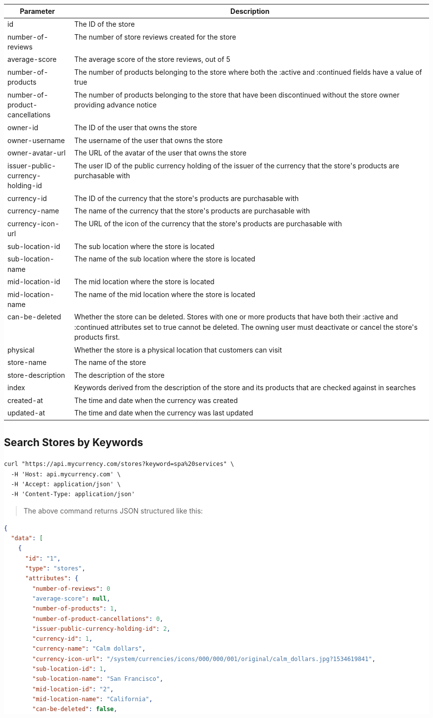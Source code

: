 Parameter | Description
--------- | -----------
id | The ID of the store
number-of-reviews | The number of store reviews created for the store
average-score | The average score of the store reviews, out of 5
number-of-products | The number of products belonging to the store where both the :active and :continued fields have a value of true
number-of-product-cancellations | The number of products belonging to the store that have been discontinued without the store owner providing advance notice
owner-id | The ID of the user that owns the store
owner-username | The username of the user that owns the store
owner-avatar-url | The URL of the avatar of the user that owns the store
issuer-public-currency-holding-id | The user ID of the public currency holding of the issuer of the currency that the store's products are purchasable with
currency-id | The ID of the currency that the store's products are purchasable with
currency-name | The name of the currency that the store's products are purchasable with
currency-icon-url | The URL of the icon of the currency that the store's products are purchasable with
sub-location-id | The sub location where the store is located
sub-location-name | The name of the sub location where the store is located
mid-location-id | The mid location where the store is located
mid-location-name | The name of the mid location where the store is located
can-be-deleted | Whether the store can be deleted. Stores with one or more products that have both their :active and :continued attributes set to true cannot be deleted. The owning user must deactivate or cancel the store's products first.
physical | Whether the store is a physical location that customers can visit
store-name | The name of the store
store-description | The description of the store
index | Keywords derived from the description of the store and its products that are checked against in searches
created-at | The time and date when the currency was created
updated-at | The time and date when the currency was last updated

## Search Stores by Keywords

```shell
curl "https://api.mycurrency.com/stores?keyword=spa%20services" \
  -H 'Host: api.mycurrency.com' \
  -H 'Accept: application/json' \
  -H 'Content-Type: application/json'
```

> The above command returns JSON structured like this:

```json
{
  "data": [
    {
      "id": "1",
      "type": "stores",
      "attributes": {
        "number-of-reviews": 0
        "average-score": null,
        "number-of-products": 1,
        "number-of-product-cancellations": 0,
        "issuer-public-currency-holding-id": 2,
        "currency-id": 1,
        "currency-name": "Calm dollars",
        "currency-icon-url": "/system/currencies/icons/000/000/001/original/calm_dollars.jpg?1534619841",
        "sub-location-id": 1,
        "sub-location-name": "San Francisco",
        "mid-location-id": "2",
        "mid-location-name": "California",
        "can-be-deleted": false,
```